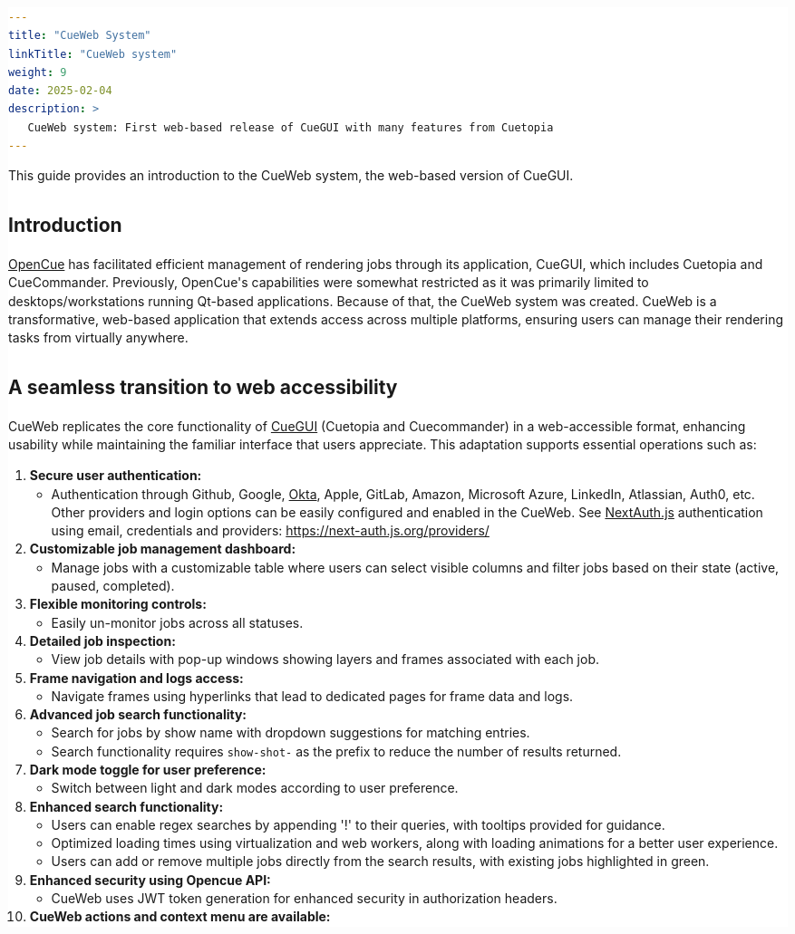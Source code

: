 ```yaml
---
title: "CueWeb System"
linkTitle: "CueWeb system"
weight: 9
date: 2025-02-04
description: >
   CueWeb system: First web-based release of CueGUI with many features from Cuetopia
---
```


This guide provides an introduction to the CueWeb system, the web-based version of CueGUI.

## Introduction

[OpenCue](https://www.opencue.io/) has facilitated efficient management of rendering jobs through its application, CueGUI, which includes Cuetopia and CueCommander. Previously, OpenCue's capabilities were somewhat restricted as it was primarily limited to desktops/workstations running Qt-based applications. Because of that, the CueWeb system was created. CueWeb is a transformative, web-based application that extends access across multiple platforms, ensuring users can manage their rendering tasks from virtually anywhere.

## A seamless transition to web accessibility 

CueWeb replicates the core functionality of [CueGUI](https://www.opencue.io/docs/reference/cuegui-app/) (Cuetopia and Cuecommander) in a web-accessible format, enhancing usability while maintaining the familiar interface that users appreciate. This adaptation supports essential operations such as:

1. **Secure user authentication:** 
   - Authentication through Github, Google, [Okta](https://www.okta.com/), Apple, GitLab, Amazon, Microsoft Azure, LinkedIn, Atlassian, Auth0, etc. Other providers and login options can be easily configured and enabled in the CueWeb. See [NextAuth.js](https://next-auth.js.org/) authentication using email, credentials and providers: https://next-auth.js.org/providers/
2. **Customizable job management dashboard:** 
   - Manage jobs with a customizable table where users can select visible columns and filter jobs based on their state (active, paused, completed).
3. **Flexible monitoring controls:** 
   - Easily un-monitor jobs across all statuses.
4. **Detailed job inspection:** 
   - View job details with pop-up windows showing layers and frames associated with each job.
5. **Frame navigation and logs access:** 
   - Navigate frames using hyperlinks that lead to dedicated pages for frame data and logs.
6. **Advanced job search functionality:** 
   - Search for jobs by show name with dropdown suggestions for matching entries.
   - Search functionality requires `show-shot-` as the prefix to reduce the number of results returned.
7. **Dark mode toggle for user preference:** 
   - Switch between light and dark modes according to user preference.
8. **Enhanced search functionality:**
   - Users can enable regex searches by appending '!' to their queries, with tooltips provided for guidance.
   - Optimized loading times using virtualization and web workers, along with loading animations for a better user experience.
   - Users can add or remove multiple jobs directly from the search results, with existing jobs highlighted in green.
9. **Enhanced security using Opencue API:**
   - CueWeb uses JWT token generation for enhanced security in authorization headers.
10. **CueWeb actions and context menu are available:**
